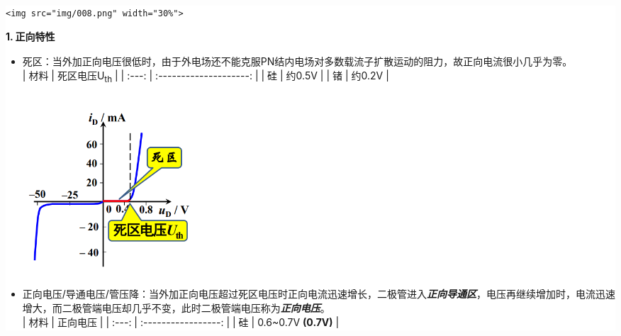    <img src="img/008.png" width="30%">  

**1. 正向特性**  
- 死区：当外加正向电压很低时，由于外电场还不能克服PN结内电场对多数载流子扩散运动的阻力，故正向电流很小几乎为零。    
    | 材料  | 死区电压U<sub>th</sub> |
    | :---: | :--------------------: |
    |  硅   |         约0.5V         |
    |  锗   |         约0.2V         |
    
    <img src="img/009.png" width="30%">  
- 正向电压/导通电压/管压降：当外加正向电压超过死区电压时正向电流迅速增长，二极管进入***正向导通区***，电压再继续增加时，电流迅速增大，而二极管端电压却几乎不变，此时二极管端电压称为***正向电压***。  
    | 材料  |      正向电压       |
    | :---: | :-----------------: |
    |  硅   | 0.6~0.7V **(0.7V)** |